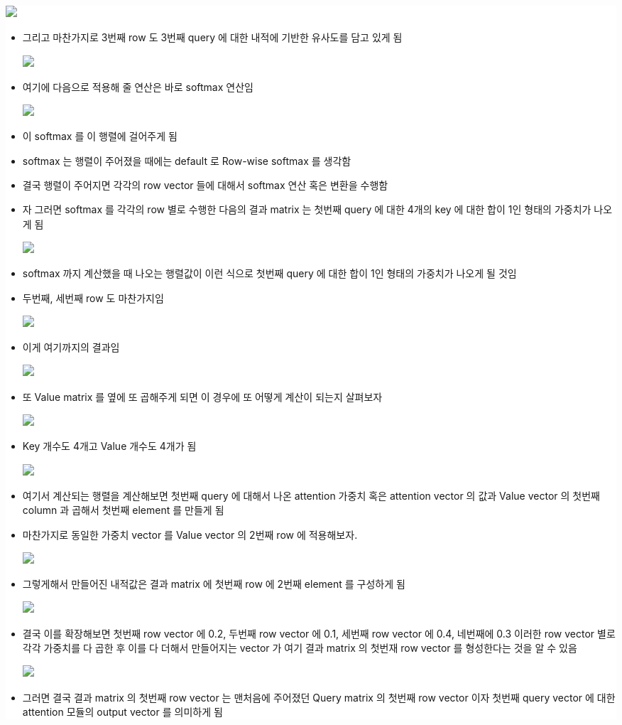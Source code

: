   ![]({{site.url}}/assets/images/boostcamp/a1c28613.png)

- 그리고 마찬가지로 3번째 row 도 3번째 query 에 대한 내적에 기반한 유사도를 담고 있게 됨

  ![]({{site.url}}/assets/images/boostcamp/035601bc.png)

- 여기에 다음으로 적용해 줄 연산은 바로 softmax 연산임

  ![]({{site.url}}/assets/images/boostcamp/608a3734.png)

- 이 softmax 를 이 행렬에 걸어주게 됨
- softmax 는 행렬이 주어졌을 때에는 default 로 Row-wise softmax 를 생각함
- 결국 행렬이 주어지면 각각의 row vector 들에 대해서 softmax 연산 혹은 변환을 수행함
- 자 그러면 softmax 를 각각의 row 별로 수행한 다음의 결과 matrix 는 첫번째 query 에 대한 4개의 key 에 대한 합이 1인 형태의 가중치가 나오게 됨

  ![]({{site.url}}/assets/images/boostcamp/388e5d62.png)

- softmax 까지 계산했을 때 나오는 행렬값이 이런 식으로 첫번째 query 에 대한 합이 1인 형태의 가중치가 나오게 될 것임
- 두번째, 세번째 row 도 마찬가지임

  ![]({{site.url}}/assets/images/boostcamp/db63bdb0.png)

- 이게 여기까지의 결과임

  ![]({{site.url}}/assets/images/boostcamp/44ca7367.png)

- 또 Value matrix 를 옆에 또 곱해주게 되면 이 경우에 또 어떻게 계산이 되는지 살펴보자

  ![]({{site.url}}/assets/images/boostcamp/c3eaffe5.png)

- Key 개수도 4개고 Value 개수도 4개가 됨

  ![]({{site.url}}/assets/images/boostcamp/edbb561b.png)

- 여기서 계산되는 행렬을 계산해보면 첫번째 query 에 대해서 나온 attention 가중치 혹은 attention vector 의 값과 Value vector 의 첫번째 column
과 곱해서 첫번째 element 를 만들게 됨

- 마찬가지로 동일한 가중치 vector 를 Value vector 의 2번째 row 에 적용해보자.

  ![]({{site.url}}/assets/images/boostcamp/0ff86b96.png)

- 그렇게해서 만들어진 내적값은 결과 matrix 에 첫번째 row 에 2번째 element 를 구성하게 됨

  ![]({{site.url}}/assets/images/boostcamp/9eaf36b5.png)

- 결국 이를 확장해보면 첫번째 row vector 에 0.2, 두번째 row vector 에 0.1, 세번째 row vector 에 0.4, 네번째에 0.3 이러한 row vector 별로
각각 가중치를 다 곱한 후 이를 다 더해서 만들어지는 vector 가 여기 결과 matrix 의 첫번재 row vector 를 형성한다는 것을 알 수 있음

  ![]({{site.url}}/assets/images/boostcamp/b8a7cbc6.png)

- 그러면 결국 결과 matrix 의 첫번째 row vector 는 맨처음에 주어졌던 Query matrix 의 첫번째 row vector 이자 첫번째 query vector 에 대한
attention 모듈의 output vector 를 의미하게 됨
